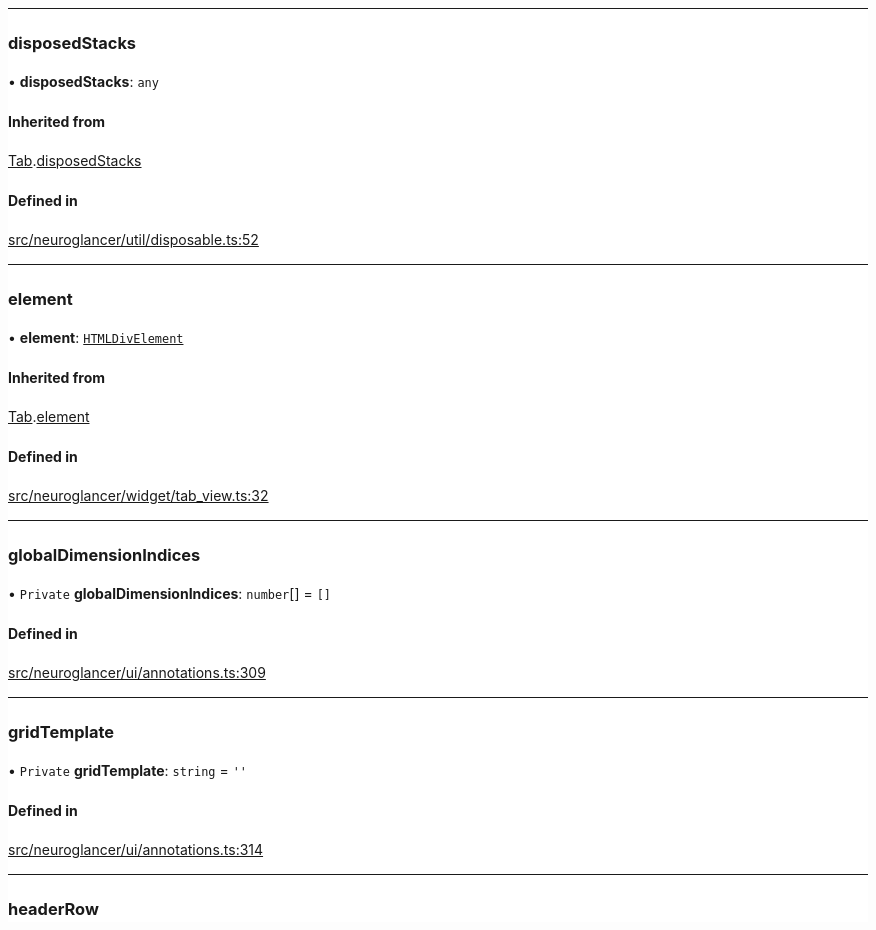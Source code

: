 ___

### disposedStacks

• **disposedStacks**: `any`

#### Inherited from

[Tab](widget_tab_view.Tab.md).[disposedStacks](widget_tab_view.Tab.md#disposedstacks)

#### Defined in

[src/neuroglancer/util/disposable.ts:52](https://github.com/ActiveBrainAtlas2/neuroglancer/blob/1beb5d34/src/neuroglancer/util/disposable.ts#L52)

___

### element

• **element**: [`HTMLDivElement`](../modules/annotation_annotation_layer_state._internal_.md#htmldivelement)

#### Inherited from

[Tab](widget_tab_view.Tab.md).[element](widget_tab_view.Tab.md#element)

#### Defined in

[src/neuroglancer/widget/tab_view.ts:32](https://github.com/ActiveBrainAtlas2/neuroglancer/blob/1beb5d34/src/neuroglancer/widget/tab_view.ts#L32)

___

### globalDimensionIndices

• `Private` **globalDimensionIndices**: `number`[] = `[]`

#### Defined in

[src/neuroglancer/ui/annotations.ts:309](https://github.com/ActiveBrainAtlas2/neuroglancer/blob/1beb5d34/src/neuroglancer/ui/annotations.ts#L309)

___

### gridTemplate

• `Private` **gridTemplate**: `string` = `''`

#### Defined in

[src/neuroglancer/ui/annotations.ts:314](https://github.com/ActiveBrainAtlas2/neuroglancer/blob/1beb5d34/src/neuroglancer/ui/annotations.ts#L314)

___

### headerRow

